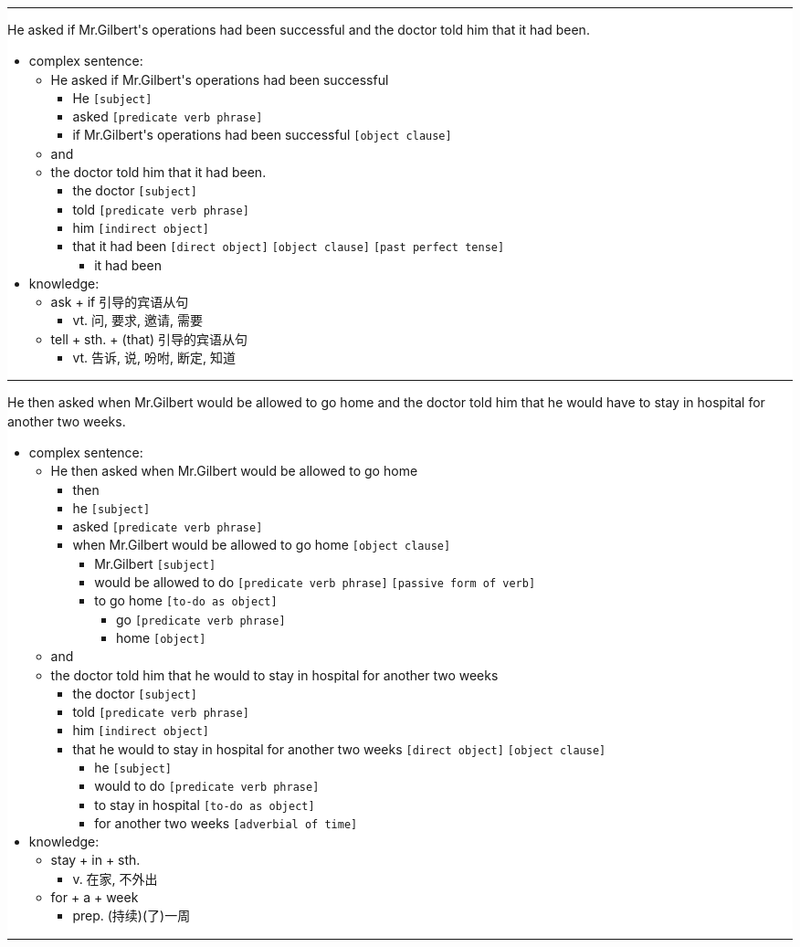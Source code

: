 
---

He asked if Mr.Gilbert's operations had been successful and the doctor told him that it had been.
- complex sentence:
    - He asked if Mr.Gilbert's operations had been successful
        - He `[subject]`
        - asked `[predicate verb phrase]` 
        - if Mr.Gilbert's operations had been successful `[object clause]`
    - and 
    - the doctor told him that it had been.
        - the doctor `[subject]`
        - told `[predicate verb phrase]` 
        - him `[indirect object]`
        - that it had been `[direct object]` `[object clause]` `[past perfect tense]`
            - it had been 
- knowledge:
    - ask + if 引导的宾语从句
        - vt. 问, 要求, 邀请, 需要
    - tell + sth. + (that) 引导的宾语从句
        - vt. 告诉, 说, 吩咐, 断定, 知道
  
---

He then asked when Mr.Gilbert would be allowed to go home and the doctor told him that he would have to stay in hospital for another two weeks.
- complex sentence: 
    - He then asked when Mr.Gilbert would be allowed to go home
        - then 
        - he `[subject]`
        - asked `[predicate verb phrase]` 
        - when Mr.Gilbert would be allowed to go home `[object clause]`
            - Mr.Gilbert `[subject]`
            - would be allowed to do `[predicate verb phrase]` `[passive form of verb]`
            - to go home `[to-do as object]`
                - go `[predicate verb phrase]` 
                - home `[object]`
    - and 
    - the doctor told him that he would to stay in hospital for another two weeks
        - the doctor `[subject]`
        - told `[predicate verb phrase]` 
        - him `[indirect object]`
        - that he would to stay in hospital for another two weeks `[direct object]` `[object clause]`
            - he `[subject]`
            - would to do `[predicate verb phrase]`
            - to stay in hospital `[to-do as object]`
            - for another two weeks `[adverbial of time]`
- knowledge:    
    - stay + in + sth.
        - v. 在家, 不外出
    - for + a + week
        - prep. (持续)(了)一周
  
---